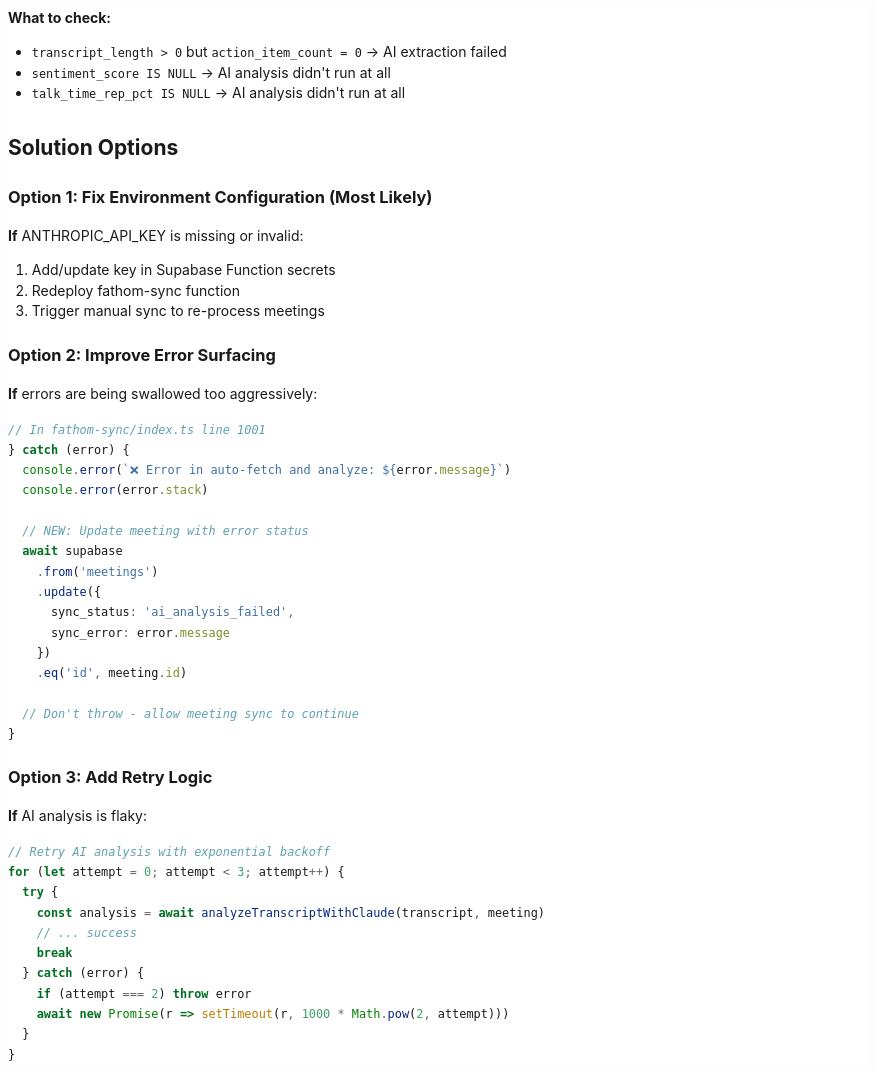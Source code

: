 **What to check:**
- `transcript_length > 0` but `action_item_count = 0` → AI extraction failed
- `sentiment_score IS NULL` → AI analysis didn't run at all
- `talk_time_rep_pct IS NULL` → AI analysis didn't run at all

## Solution Options

### Option 1: Fix Environment Configuration (Most Likely)

**If** ANTHROPIC_API_KEY is missing or invalid:

1. Add/update key in Supabase Function secrets
2. Redeploy fathom-sync function
3. Trigger manual sync to re-process meetings

### Option 2: Improve Error Surfacing

**If** errors are being swallowed too aggressively:

```typescript
// In fathom-sync/index.ts line 1001
} catch (error) {
  console.error(`❌ Error in auto-fetch and analyze: ${error.message}`)
  console.error(error.stack)

  // NEW: Update meeting with error status
  await supabase
    .from('meetings')
    .update({
      sync_status: 'ai_analysis_failed',
      sync_error: error.message
    })
    .eq('id', meeting.id)

  // Don't throw - allow meeting sync to continue
}
```

### Option 3: Add Retry Logic

**If** AI analysis is flaky:

```typescript
// Retry AI analysis with exponential backoff
for (let attempt = 0; attempt < 3; attempt++) {
  try {
    const analysis = await analyzeTranscriptWithClaude(transcript, meeting)
    // ... success
    break
  } catch (error) {
    if (attempt === 2) throw error
    await new Promise(r => setTimeout(r, 1000 * Math.pow(2, attempt)))
  }
}
```
